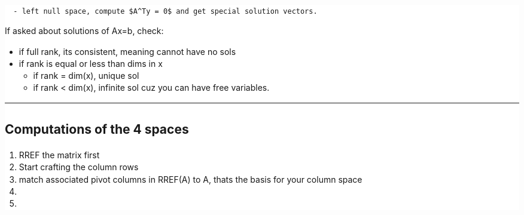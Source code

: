       - left null space, compute $A^Ty = 0$ and get special solution vectors.

If asked about solutions of Ax=b, check:

- if full rank, its consistent, meaning cannot have no sols
- if rank is equal or less than dims in x
  - if rank = dim(x), unique sol
  - if rank < dim(x), infinite sol cuz you can have free variables.

---

## Computations of the 4 spaces

1. RREF the matrix first
2. Start crafting the column rows
2. match associated pivot columns in RREF(A) to A, thats the basis for your column space
3.
4.
